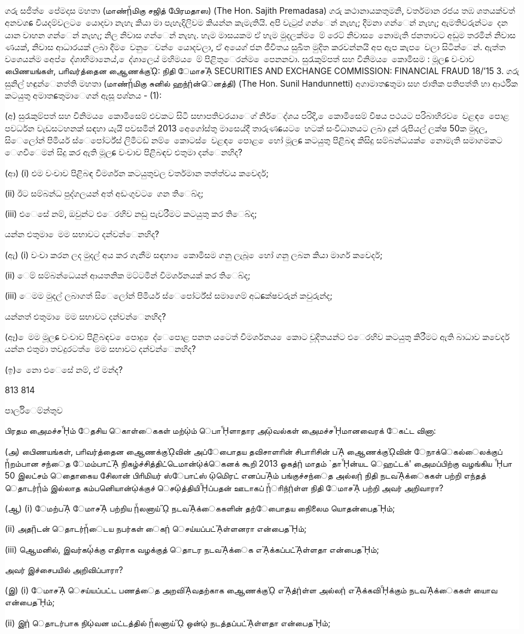ගරු සජිත් ෙපේමදාස මහතා (மாண்ᾗமிகு சஜித் பிேரமதாஸ) (The Hon. Sajith Premadasa) ගරු කථානායකතුමනි, වර්තමාන රජය තඹ ශතයක්වත් අනවශɕ වියදම්වලට ෙයොදවා නැහැ කියා මා පැහැදිලිවම කියන්න කැමැතියි. අපි වැටුප් ගන්ෙන් නැහැ; දීමනා ගන්ෙන් නැහැ; ඇමතිවරුන්ට ෙදන යාන වාහන ගන්ෙන් නැහැ; නිල නිවාස ගන්ෙන් නැහැ. හැම මාසයකම ඒ හැම මුදලක්ම ෙම් රෙට් නිවාස ෙනොමැති ජනතාවට අඩුම තරමින් නිවාස ණයක්, නිවාස ආධාරයක් ලබා දීම ෙවනුෙවන් ෙයොදවලා, ඒ අයෙග් ජන ජීවිතය සුඛිත මුදිත කරවන්නයි අප ඇප කැප ෙවලා සිටින්ෙන්. ඇත්ත වශෙයන්ම අෙප් ෙද්ශාභිමානෙය්, ෙද්ශාලෙය් මහිමය ෙම් පිළිතුෙරන්ම ෙපෙනනවා. සුරැකුම්පත් සහ විනිමය ෙකොමිසම : මූලɕ වංචාව பிைணயங்கள், பாிவர்த்தைன ஆைணக்குᾨ: நிதி ேமாசᾊ SECURITIES AND EXCHANGE COMMISSION: FINANCIAL FRAUD 18/’15 3. ගරු සුනිල් හඳුන්ෙනත්ති මහතා (மாண்ᾗமிகு சுனில் ஹந்ᾐன்ெனத்தி) (The Hon. Sunil Handunnetti) අගාමාතɕතුමා සහ ජාතික පතිපත්ති හා ආර්ථික කටයුතු අමාතɕතුමාෙගන් ඇසූ පශ්නය - (1):

(අ) සුරැකුම්පත් සහ විනිමය ෙකොමිසෙම් එවකට සිටි සභාපතිවරයාෙග් නිර්ෙද්ශය පරිදි, ෙකොමිසෙම් විෂය පථයට පරිබාහිරව ෙවළඳ ෙපොළ පවර්ධන වැඩසටහනක් සඳහා යැයි පවසමින් 2013 අෙගෝස්තු මාසෙය්දී තාරුණɕයට ෙහටක් සංවිධානයට ලබා දුන් රුපියල් ලක්ෂ 50ක මුදල, සිෙලෝන් පිමියර් ස්ෙපෝර්ට්ස් ලිමිටඩ් නම් ෙකොටස් ෙවළඳ ෙපොළ ෙහෝ මූලɕ කටයුතු පිළිබඳ කිසිදු සම්බන්ධයක් ෙනොමැති සමාගමකට ෙගවීෙමන් සිදු කර ඇති මූලɕ වංචාව පිළිබඳව එතුමා දන්ෙනහිද?

(ආ) (i) එම වංචාව පිළිබඳ විමර්ශන කටයුතුවල වර්තමාන තත්ත්වය කවෙර්ද;

(ii) ඊට සම්බන්ධ පුද්ගලයන් අත් අඩංගුවට ෙගන තිෙබ්ද;

(iii) එෙසේ නම්, ඔවුන්ට එෙරහිව නඩු පැවරීමට කටයුතු කර තිෙබ්ද;

යන්න එතුමා ෙමම සභාවට දන්වන්ෙනහිද?

(ඇ) (i) වංචා කරන ලද මුදල් අය කර ගැනීම සඳහා ෙකොමිසම ගනු ලැබූ ෙහෝ ගනු ලබන කියා මාර්ග කවෙර්ද;

(ii) ෙම් සම්බන්ධෙයන් ආයතනික මට්ටමින් විමර්ශනයක් කර තිෙබ්ද;

(iii) ෙමම මුදල් ලබාගත් සිෙලෝන් පිමියර් ස්ෙපෝර්ට්ස් සමාගෙම් අධɕක්ෂවරුන් කවුරුන්ද;

යන්නත් එතුමා ෙමම සභාවට දන්වන්ෙනහිද?

(ඈ) ෙමම මූලɕ වංචාව පිළිබඳව ෙපොදු ෙද්ෙපොළ පනත යටෙත් විමර්ශනය ෙකොට චූදිතයන්ට එෙරහිව කටයුතු කිරීමට ඇති බාධාව කවෙර්ද යන්න එතුමා තවදුරටත් ෙමම සභාවට දන්වන්ෙනහිද?

(ඉ) ෙනො එෙසේ නම්, ඒ මන්ද?

813 814

පාර්ලිෙම්න්තුව

பிரதம அைமச்சᾞம் ேதசிய ெகாள்ைககள் மற்ᾠம் ெபாᾞளாதார அᾤவல்கள் அைமச்சᾞமானவைரக் ேகட்ட வினா:

(அ) பிைணயங்கள், பாிவர்த்தைன ஆைணக்குᾨவின் அப்ேபாைதய தவிசாளாின் சிபாாிசின் பᾊ ஆைணக்குᾨவின் ேநாக்ெகல்ைலக்குப் ᾗறம்பான சந்ைத ேமம்பாட்ᾌ நிகழ்ச்சித்திட்டெமான்ᾠக்ெகனக் கூறி 2013 ஓகத்ᾐ மாதம் `தாᾞன்யட ெஹட்டக்' அைமப்பிற்கு வழங்கிய ᾟபா 50 இலட்சம் ெதாைகைய சிேலான் பிாிமியர் ஸ்ேபாட்ஸ் ᾢமிெரட் எனப்பᾌம் பங்குச்சந்ைத அல்லᾐ நிதி நடவᾊக்ைககள் பற்றி எந்தத் ெதாடர்ᾗம் இல்லாத கம்பனிெயான்ᾠக்குச் ெசᾤத்தியிᾞப்பதன் ஊடாகப் ᾗாிந்ᾐள்ள நிதி ேமாசᾊ பற்றி அவர் அறிவாரா?

(ஆ) (i) ேமற்பᾊ ேமாசᾊ பற்றிய ᾗலனாய்ᾫ நடவᾊக்ைககளின் தற்ேபாைதய நிைலைம யாெதன்பைதᾜம்;

(ii) அதᾔடன் ெதாடர்ᾗைடய நபர்கள் ைகᾐ ெசய்யப்பட்ᾌள்ளனரா என்பைதᾜம்;

(iii) ஆெமனில், இவர்கᾦக்கு எதிராக வழக்குத் ெதாடர நடவᾊக்ைக எᾌக்கப்பட்ᾌள்ளதா என்பைதᾜம்;

அவர் இச்சைபயில் அறிவிப்பாரா?

(இ) (i) ேமாசᾊ ெசய்யப்பட்ட பணத்ைத அறவிᾌவதற்காக ஆைணக்குᾨ எᾌத்ᾐள்ள அல்லᾐ எᾌக்கவிᾞக்கும் நடவᾊக்ைககள் யாைவ என்பைதᾜம்;

(ii) இᾐ ெதாடர்பாக நிᾠவன மட்டத்தில் ᾗலனாய்ᾫ ஒன்ᾠ நடத்தப்பட்ᾌள்ளதா என்பைதᾜம்;
